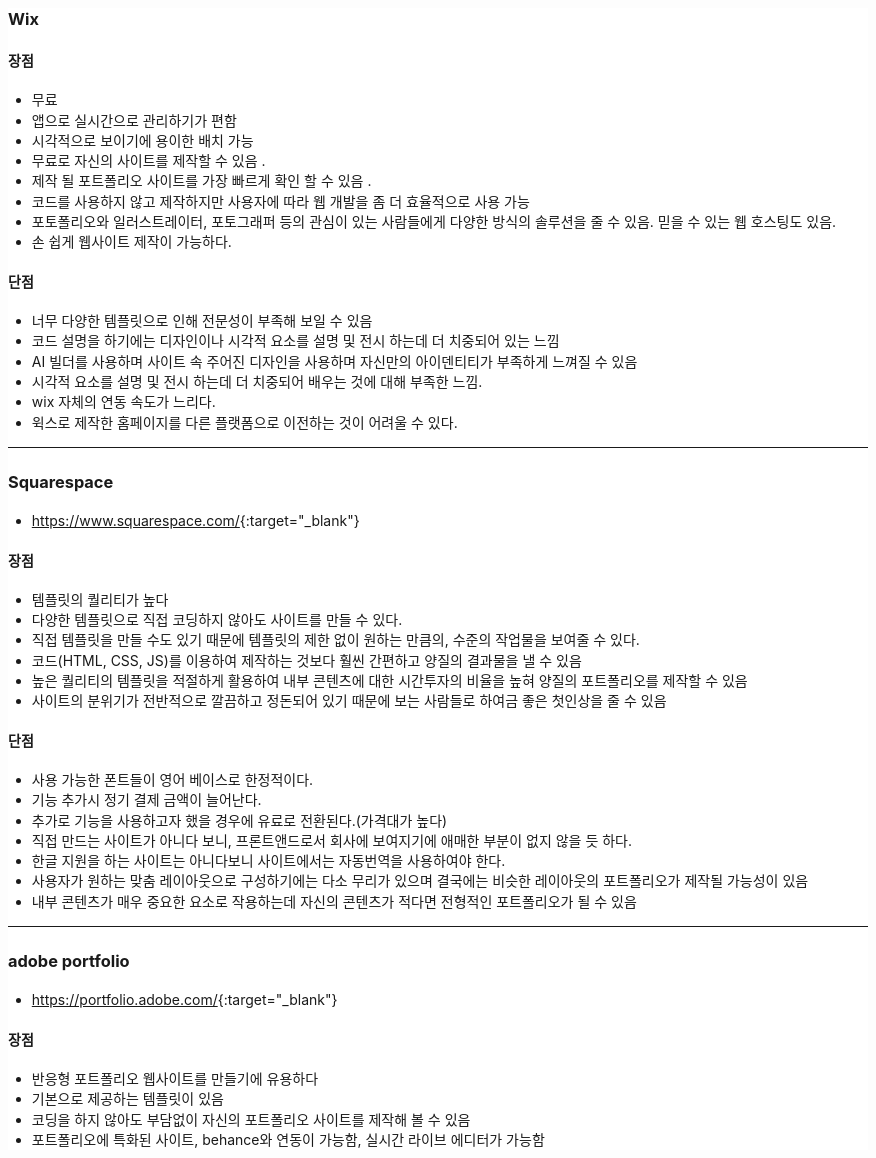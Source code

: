 
### Wix
#### 장점
* 무료
* 앱으로 실시간으로 관리하기가 편함
* 시각적으로 보이기에 용이한 배치 가능
* 무료로 자신의 사이트를 제작할 수 있음 . 
* 제작 될 포트폴리오 사이트를 가장 빠르게 확인 할 수 있음 . 
* 코드를 사용하지 않고 제작하지만 사용자에 따라 웹 개발을 좀 더 효율적으로 사용 가능
* 포토폴리오와 일러스트레이터, 포토그래퍼 등의 관심이 있는 사람들에게 다양한 방식의 솔루션을 줄 수 있음. 믿을 수 있는 웹 호스팅도 있음.
* 손 쉽게 웹사이트 제작이 가능하다.

#### 단점
* 너무 다양한 템플릿으로 인해 전문성이 부족해 보일 수 있음
* 코드 설명을 하기에는 디자인이나 시각적 요소를 설명 및 전시 하는데 더 치중되어 있는 느낌
* AI 빌더를 사용하며 사이트 속 주어진 디자인을 사용하며 자신만의 아이덴티티가 부족하게 느껴질 수 있음
* 시각적 요소를 설명 및 전시 하는데 더 치중되어 배우는 것에 대해 부족한 느낌.
* wix 자체의 연동 속도가 느리다.
* 윅스로 제작한 홈페이지를 다른 플랫폼으로 이전하는 것이 어려울 수 있다.

---

### Squarespace
* <https://www.squarespace.com/>{:target="_blank"}

#### 장점
* 템플릿의 퀄리티가 높다
* 다양한 템플릿으로 직접 코딩하지 않아도 사이트를 만들 수 있다.
* 직접 템플릿을 만들 수도 있기 때문에 템플릿의 제한 없이 원하는 만큼의, 수준의 작업물을 보여줄 수 있다.
* 코드(HTML, CSS, JS)를 이용하여 제작하는 것보다 훨씬 간편하고 양질의 결과물을 낼 수 있음
* 높은 퀄리티의 템플릿을 적절하게 활용하여 내부 콘텐츠에 대한 시간투자의 비율을 높혀 양질의 포트폴리오를 제작할 수 있음
* 사이트의 분위기가 전반적으로 깔끔하고 정돈되어 있기 때문에 보는 사람들로 하여금 좋은 첫인상을 줄 수 있음

#### 단점
* 사용 가능한 폰트들이 영어 베이스로 한정적이다.
* 기능 추가시 정기 결제 금액이 늘어난다.
* 추가로 기능을 사용하고자 했을 경우에 유료로 전환된다.(가격대가 높다)
* 직접 만드는 사이트가 아니다 보니, 프론트앤드로서 회사에 보여지기에 애매한 부분이 없지 않을 듯 하다.
* 한글 지원을 하는 사이트는 아니다보니 사이트에서는 자동번역을 사용하여야 한다.
* 사용자가 원하는 맞춤 레이아웃으로 구성하기에는 다소 무리가 있으며 결국에는 비슷한 레이아웃의 포트폴리오가 제작될 가능성이 있음
* 내부 콘텐츠가 매우 중요한 요소로 작용하는데 자신의 콘텐츠가 적다면 전형적인 포트폴리오가 될 수 있음

---

### adobe portfolio
* <https://portfolio.adobe.com/>{:target="_blank"}

#### 장점
* 반응형 포트폴리오 웹사이트를 만들기에 유용하다
* 기본으로 제공하는 템플릿이 있음
* 코딩을 하지 않아도 부담없이 자신의 포트폴리오 사이트를 제작해 볼 수 있음
* 포트폴리오에 특화된 사이트, behance와 연동이 가능함, 실시간 라이브 에디터가 가능함
